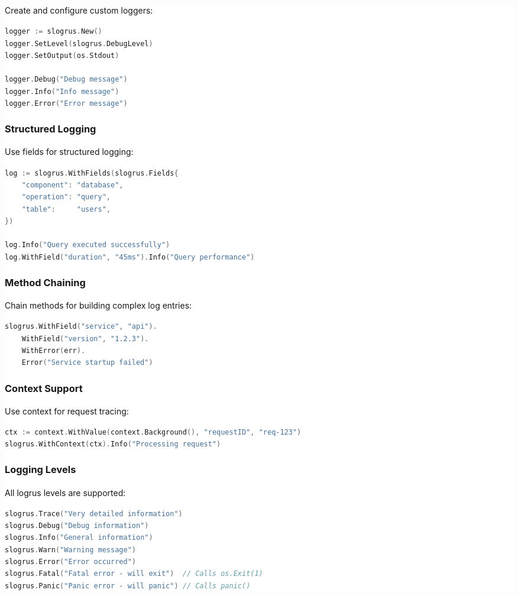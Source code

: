 Create and configure custom loggers:

```go
logger := slogrus.New()
logger.SetLevel(slogrus.DebugLevel)
logger.SetOutput(os.Stdout)

logger.Debug("Debug message")
logger.Info("Info message")
logger.Error("Error message")
```

### Structured Logging

Use fields for structured logging:

```go
log := slogrus.WithFields(slogrus.Fields{
    "component": "database",
    "operation": "query",
    "table":     "users",
})

log.Info("Query executed successfully")
log.WithField("duration", "45ms").Info("Query performance")
```

### Method Chaining

Chain methods for building complex log entries:

```go
slogrus.WithField("service", "api").
    WithField("version", "1.2.3").
    WithError(err).
    Error("Service startup failed")
```

### Context Support

Use context for request tracing:

```go
ctx := context.WithValue(context.Background(), "requestID", "req-123")
slogrus.WithContext(ctx).Info("Processing request")
```

### Logging Levels

All logrus levels are supported:

```go
slogrus.Trace("Very detailed information")
slogrus.Debug("Debug information") 
slogrus.Info("General information")
slogrus.Warn("Warning message")
slogrus.Error("Error occurred")
slogrus.Fatal("Fatal error - will exit")  // Calls os.Exit(1)
slogrus.Panic("Panic error - will panic") // Calls panic()
```
